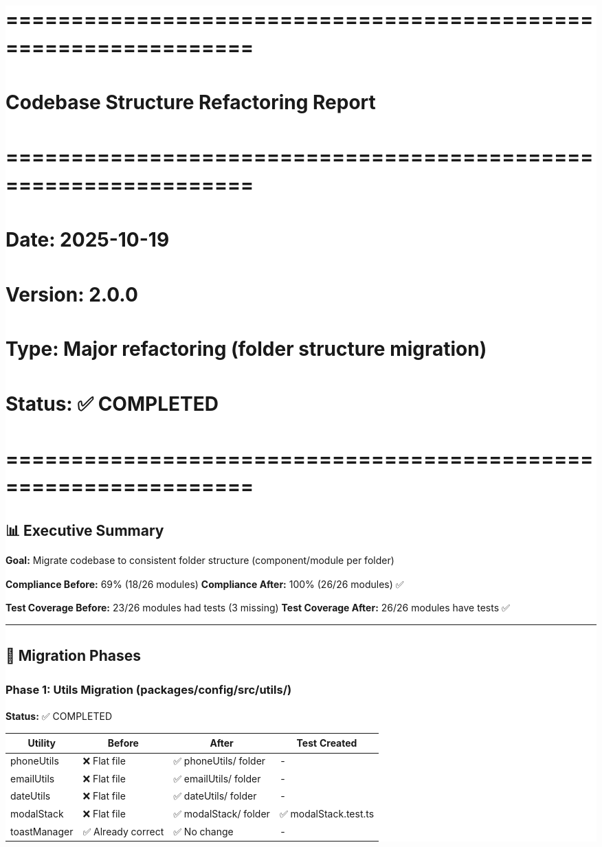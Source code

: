 # ================================================================
# Codebase Structure Refactoring Report
# ================================================================
# Date: 2025-10-19
# Version: 2.0.0
# Type: Major refactoring (folder structure migration)
# Status: ✅ COMPLETED
# ================================================================

## 📊 Executive Summary

**Goal:** Migrate codebase to consistent folder structure (component/module per folder)

**Compliance Before:** 69% (18/26 modules)
**Compliance After:** 100% (26/26 modules) ✅

**Test Coverage Before:** 23/26 modules had tests (3 missing)
**Test Coverage After:** 26/26 modules have tests ✅

---

## 🎯 Migration Phases

### Phase 1: Utils Migration (packages/config/src/utils/)

**Status:** ✅ COMPLETED

| Utility | Before | After | Test Created |
|---------|--------|-------|--------------|
| phoneUtils | ❌ Flat file | ✅ phoneUtils/ folder | - |
| emailUtils | ❌ Flat file | ✅ emailUtils/ folder | - |
| dateUtils | ❌ Flat file | ✅ dateUtils/ folder | - |
| modalStack | ❌ Flat file | ✅ modalStack/ folder | ✅ modalStack.test.ts |
| toastManager | ✅ Already correct | ✅ No change | - |

